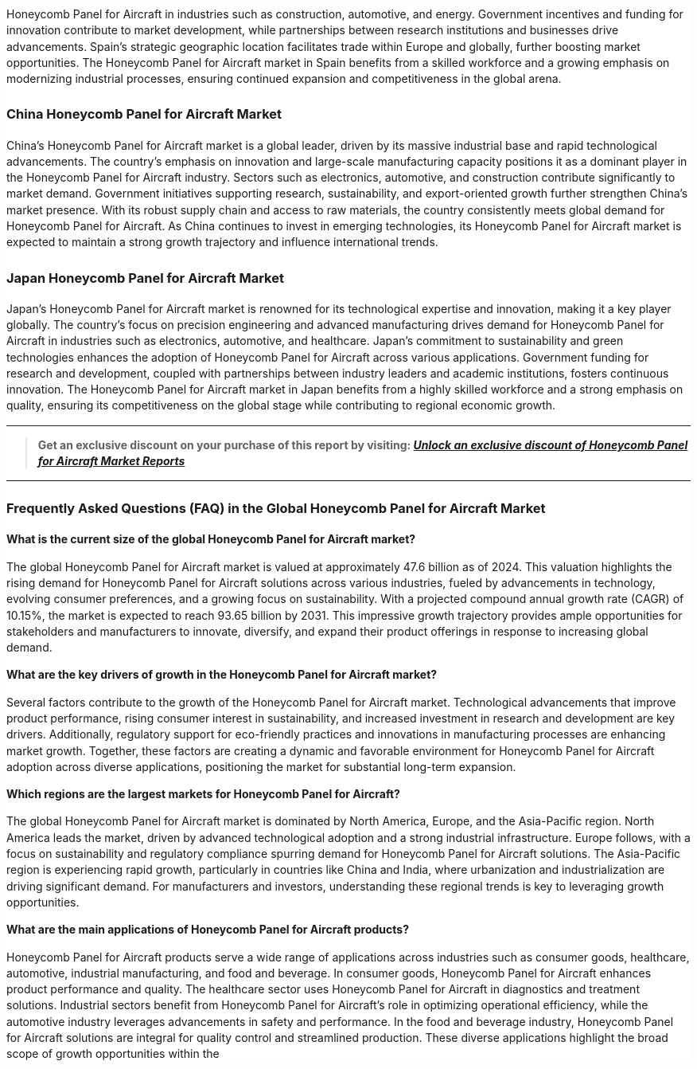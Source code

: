 Honeycomb Panel for Aircraft in industries such as construction, automotive, and energy. Government incentives and funding for innovation contribute to market development, while partnerships between research institutions and businesses drive advancements. Spain&rsquo;s strategic geographic location facilitates trade within Europe and globally, further boosting market opportunities. The Honeycomb Panel for Aircraft market in Spain benefits from a skilled workforce and a growing emphasis on modernizing industrial processes, ensuring continued expansion and competitiveness in the global arena.</p><h3>China Honeycomb Panel for Aircraft Market</h3><p>China&rsquo;s Honeycomb Panel for Aircraft market is a global leader, driven by its massive industrial base and rapid technological advancements. The country&rsquo;s emphasis on innovation and large-scale manufacturing capacity positions it as a dominant player in the Honeycomb Panel for Aircraft industry. Sectors such as electronics, automotive, and construction contribute significantly to market demand. Government initiatives supporting research, sustainability, and export-oriented growth further strengthen China&rsquo;s market presence. With its robust supply chain and access to raw materials, the country consistently meets global demand for Honeycomb Panel for Aircraft. As China continues to invest in emerging technologies, its Honeycomb Panel for Aircraft market is expected to maintain a strong growth trajectory and influence international trends.</p><h3>Japan Honeycomb Panel for Aircraft Market</h3><p>Japan&rsquo;s Honeycomb Panel for Aircraft market is renowned for its technological expertise and innovation, making it a key player globally. The country&rsquo;s focus on precision engineering and advanced manufacturing drives demand for Honeycomb Panel for Aircraft in industries such as electronics, automotive, and healthcare. Japan&rsquo;s commitment to sustainability and green technologies enhances the adoption of Honeycomb Panel for Aircraft across various applications. Government funding for research and development, coupled with partnerships between industry leaders and academic institutions, fosters continuous innovation. The Honeycomb Panel for Aircraft market in Japan benefits from a highly skilled workforce and a strong emphasis on quality, ensuring its competitiveness on the global stage while contributing to regional economic growth.</p><hr /><blockquote><p><strong>Get an exclusive discount on your purchase of this report by visiting: <em><a href="://marketresearchpulse.com/ask-for-discount/33896?utm_source=Github&amp;utm_medium=022">Unlock an exclusive discount of Honeycomb Panel for Aircraft Market Reports</a></em>&nbsp;</strong></p></blockquote><hr /><h3>Frequently Asked Questions (FAQ) in the Global Honeycomb Panel for Aircraft Market</h3><p><strong>What is the current size of the global Honeycomb Panel for Aircraft market?</strong></p><p>The global Honeycomb Panel for Aircraft market is valued at approximately 47.6 billion as of 2024. This valuation highlights the rising demand for Honeycomb Panel for Aircraft solutions across various industries, fueled by advancements in technology, evolving consumer preferences, and a growing focus on sustainability. With a projected compound annual growth rate (CAGR) of 10.15%, the market is expected to reach 93.65 billion by 2031. This impressive growth trajectory provides ample opportunities for stakeholders and manufacturers to innovate, diversify, and expand their product offerings in response to increasing global demand.</p><p><strong>What are the key drivers of growth in the Honeycomb Panel for Aircraft market?</strong></p><p>Several factors contribute to the growth of the Honeycomb Panel for Aircraft market. Technological advancements that improve product performance, rising consumer interest in sustainability, and increased investment in research and development are key drivers. Additionally, regulatory support for eco-friendly practices and innovations in manufacturing processes are enhancing market growth. Together, these factors are creating a dynamic and favorable environment for Honeycomb Panel for Aircraft adoption across diverse applications, positioning the market for substantial long-term expansion.</p><p><strong>Which regions are the largest markets for Honeycomb Panel for Aircraft?</strong></p><p>The global Honeycomb Panel for Aircraft market is dominated by North America, Europe, and the Asia-Pacific region. North America leads the market, driven by advanced technological adoption and a strong industrial infrastructure. Europe follows, with a focus on sustainability and regulatory compliance spurring demand for Honeycomb Panel for Aircraft solutions. The Asia-Pacific region is experiencing rapid growth, particularly in countries like China and India, where urbanization and industrialization are driving significant demand. For manufacturers and investors, understanding these regional trends is key to leveraging growth opportunities.</p><p><strong>What are the main applications of Honeycomb Panel for Aircraft products?</strong></p><p>Honeycomb Panel for Aircraft products serve a wide range of applications across industries such as consumer goods, healthcare, automotive, industrial manufacturing, and food and beverage. In consumer goods, Honeycomb Panel for Aircraft enhances product performance and quality. The healthcare sector uses Honeycomb Panel for Aircraft in diagnostics and treatment solutions. Industrial sectors benefit from Honeycomb Panel for Aircraft&rsquo;s role in optimizing operational efficiency, while the automotive industry leverages advancements in safety and performance. In the food and beverage industry, Honeycomb Panel for Aircraft solutions are integral for quality control and streamlined production. These diverse applications highlight the broad scope of growth opportunities within the